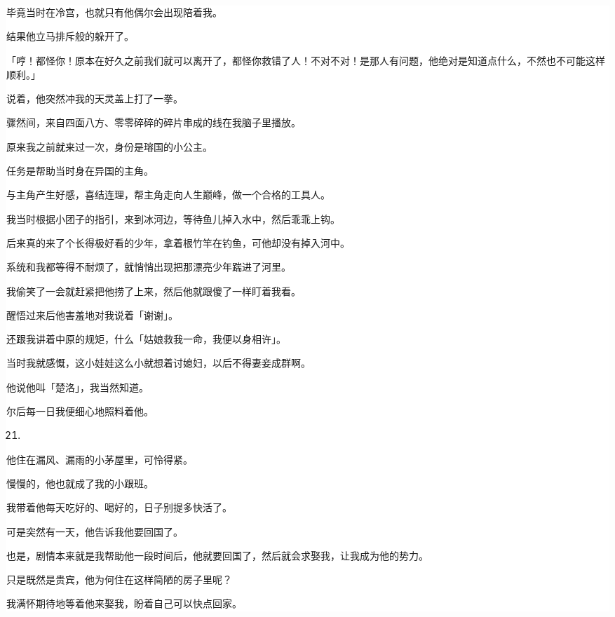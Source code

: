 毕竟当时在冷宫，也就只有他偶尔会出现陪着我。


结果他立马排斥般的躲开了。


「哼！都怪你！原本在好久之前我们就可以离开了，都怪你救错了人！不对不对！是那人有问题，他绝对是知道点什么，不然也不可能这样顺利。」


说着，他突然冲我的天灵盖上打了一拳。


骤然间，来自四面八方、零零碎碎的碎片串成的线在我脑子里播放。


原来我之前就来过一次，身份是瑢国的小公主。


任务是帮助当时身在异国的主角。


与主角产生好感，喜结连理，帮主角走向人生巅峰，做一个合格的工具人。


我当时根据小团子的指引，来到冰河边，等待鱼儿掉入水中，然后乖乖上钩。


后来真的来了个长得极好看的少年，拿着根竹竿在钓鱼，可他却没有掉入河中。


系统和我都等得不耐烦了，就悄悄出现把那漂亮少年踹进了河里。


我偷笑了一会就赶紧把他捞了上来，然后他就跟傻了一样盯着我看。


醒悟过来后他害羞地对我说着「谢谢」。


还跟我讲着中原的规矩，什么「姑娘救我一命，我便以身相许」。


当时我就感慨，这小娃娃这么小就想着讨媳妇，以后不得妻妾成群啊。


他说他叫「楚洛」，我当然知道。


尔后每一日我便细心地照料着他。


21.


他住在漏风、漏雨的小茅屋里，可怜得紧。


慢慢的，他也就成了我的小跟班。


我带着他每天吃好的、喝好的，日子别提多快活了。


可是突然有一天，他告诉我他要回国了。


也是，剧情本来就是我帮助他一段时间后，他就要回国了，然后就会求娶我，让我成为他的势力。


只是既然是贵宾，他为何住在这样简陋的房子里呢？


我满怀期待地等着他来娶我，盼着自己可以快点回家。
